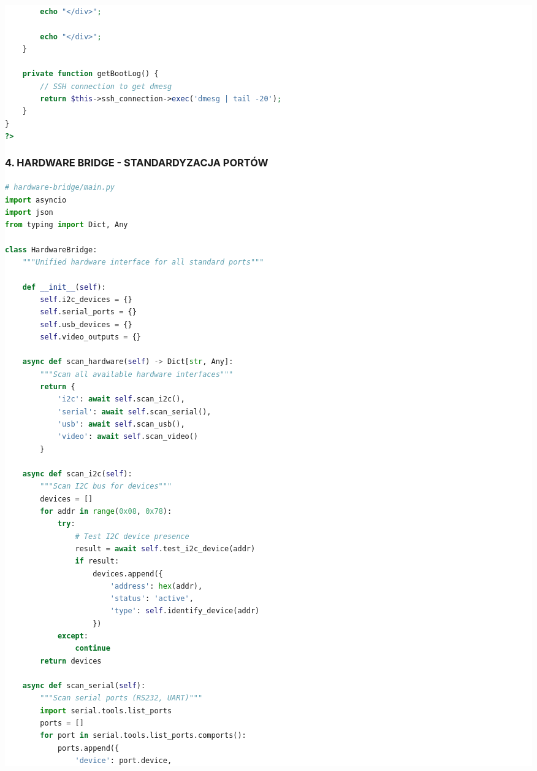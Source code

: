 ```php
        echo "</div>";
        
        echo "</div>";
    }
    
    private function getBootLog() {
        // SSH connection to get dmesg
        return $this->ssh_connection->exec('dmesg | tail -20');
    }
}
?>
```

### 4. **HARDWARE BRIDGE - STANDARDYZACJA PORTÓW**

```python
# hardware-bridge/main.py
import asyncio
import json
from typing import Dict, Any

class HardwareBridge:
    """Unified hardware interface for all standard ports"""
    
    def __init__(self):
        self.i2c_devices = {}
        self.serial_ports = {}
        self.usb_devices = {}
        self.video_outputs = {}
        
    async def scan_hardware(self) -> Dict[str, Any]:
        """Scan all available hardware interfaces"""
        return {
            'i2c': await self.scan_i2c(),
            'serial': await self.scan_serial(),
            'usb': await self.scan_usb(),
            'video': await self.scan_video()
        }
    
    async def scan_i2c(self):
        """Scan I2C bus for devices"""
        devices = []
        for addr in range(0x08, 0x78):
            try:
                # Test I2C device presence
                result = await self.test_i2c_device(addr)
                if result:
                    devices.append({
                        'address': hex(addr),
                        'status': 'active',
                        'type': self.identify_device(addr)
                    })
            except:
                continue
        return devices
    
    async def scan_serial(self):
        """Scan serial ports (RS232, UART)"""
        import serial.tools.list_ports
        ports = []
        for port in serial.tools.list_ports.comports():
            ports.append({
                'device': port.device,
```